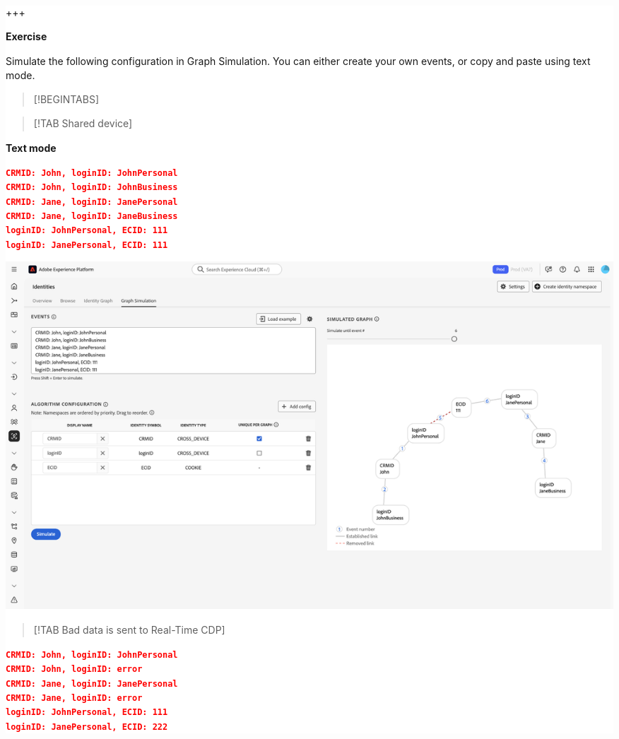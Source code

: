 +++


**Exercise**

Simulate the following configuration in Graph Simulation. You can either create your own events, or copy and paste using text mode.

>[!BEGINTABS]

>[!TAB Shared device]

**Text mode**

```json
CRMID: John, loginID: JohnPersonal
CRMID: John, loginID: JohnBusiness
CRMID: Jane, loginID: JanePersonal
CRMID: Jane, loginID: JaneBusiness
loginID: JohnPersonal, ECID: 111
loginID: JanePersonal, ECID: 111
```

![simulated graph here](../images/configs/advanced/advanced-shared-device.png)

>[!TAB Bad data is sent to Real-Time CDP]

```json
CRMID: John, loginID: JohnPersonal
CRMID: John, loginID: error
CRMID: Jane, loginID: JanePersonal
CRMID: Jane, loginID: error
loginID: JohnPersonal, ECID: 111
loginID: JanePersonal, ECID: 222
```
